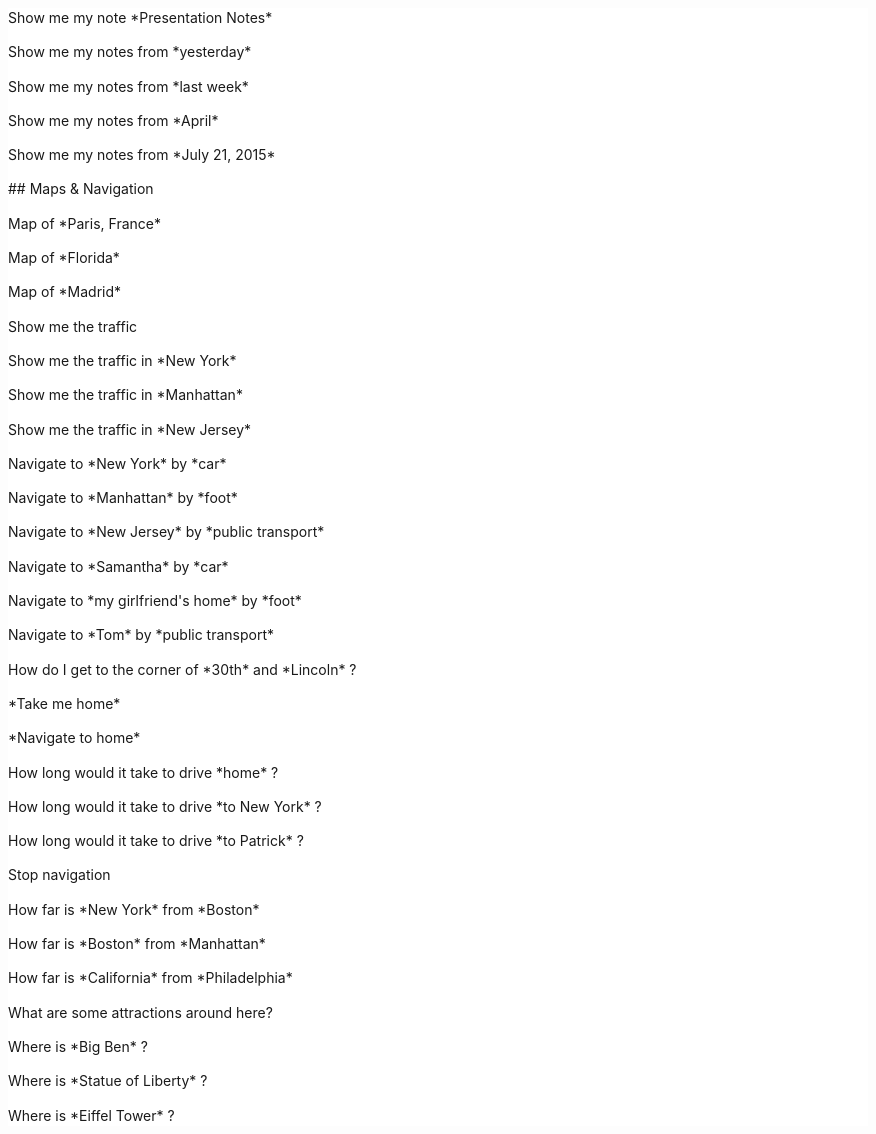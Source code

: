 Show me my note \*Presentation Notes\*

Show me my notes from \*yesterday\*

Show me my notes from \*last week\*

Show me my notes from \*April\*

Show me my notes from \*July 21, 2015\*

\#\# Maps &amp; Navigation

Map of \*Paris, France\*

Map of \*Florida\*

Map of \*Madrid\*

Show me the traffic

Show me the traffic in \*New York\*

Show me the traffic in \*Manhattan\*

Show me the traffic in \*New Jersey\*

Navigate to \*New York\* by \*car\*

Navigate to \*Manhattan\* by \*foot\*

Navigate to \*New Jersey\* by \*public transport\*

Navigate to \*Samantha\* by \*car\*

Navigate to \*my girlfriend\'s home\* by \*foot\*

Navigate to \*Tom\* by \*public transport\*

How do I get to the corner of \*30th\* and \*Lincoln\* ?

\*Take me home\*

\*Navigate to home\*

How long would it take to drive \*home\* ?

How long would it take to drive \*to New York\* ?

How long would it take to drive \*to Patrick\* ?

Stop navigation

How far is \*New York\* from \*Boston\*

How far is \*Boston\* from \*Manhattan\*

How far is \*California\* from \*Philadelphia\*

What are some attractions around here?

Where is \*Big Ben\* ?

Where is \*Statue of Liberty\* ?

Where is \*Eiffel Tower\* ?
